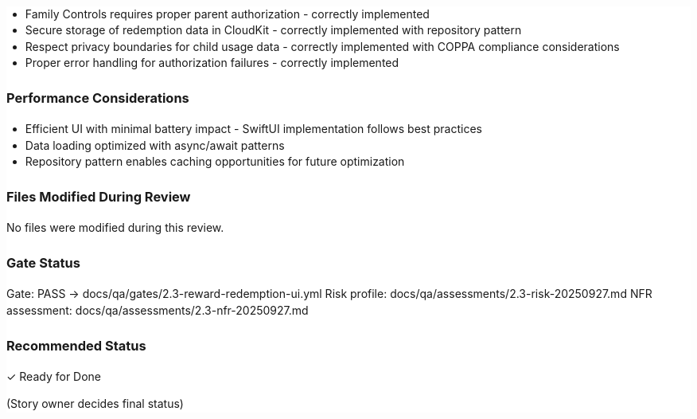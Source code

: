 - Family Controls requires proper parent authorization - correctly implemented
- Secure storage of redemption data in CloudKit - correctly implemented with repository pattern
- Respect privacy boundaries for child usage data - correctly implemented with COPPA compliance considerations
- Proper error handling for authorization failures - correctly implemented

### Performance Considerations

- Efficient UI with minimal battery impact - SwiftUI implementation follows best practices
- Data loading optimized with async/await patterns
- Repository pattern enables caching opportunities for future optimization

### Files Modified During Review

No files were modified during this review.

### Gate Status

Gate: PASS → docs/qa/gates/2.3-reward-redemption-ui.yml
Risk profile: docs/qa/assessments/2.3-risk-20250927.md
NFR assessment: docs/qa/assessments/2.3-nfr-20250927.md

### Recommended Status

✓ Ready for Done

(Story owner decides final status)